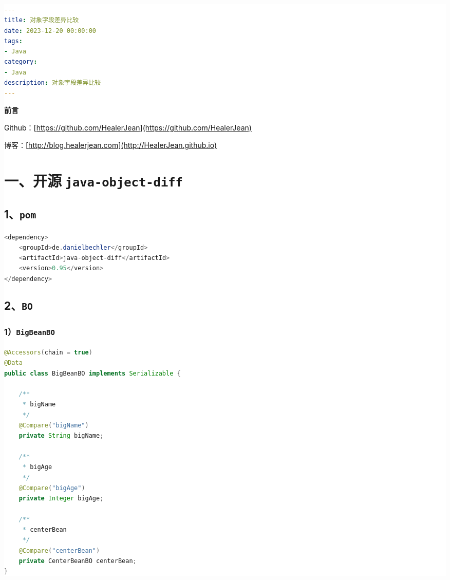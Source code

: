 ```yaml
---
title: 对象字段差异比较
date: 2023-12-20 00:00:00
tags: 
- Java
category: 
- Java
description: 对象字段差异比较
---
```


**前言**     

 Github：[https://github.com/HealerJean](https://github.com/HealerJean)         

 博客：[http://blog.healerjean.com](http://HealerJean.github.io)          



# 一、开源 `java-object-diff`

## 1、`pom`

```java
<dependency>
    <groupId>de.danielbechler</groupId>
    <artifactId>java-object-diff</artifactId>
    <version>0.95</version>
</dependency>
```

## 2、`BO`

### 1）`BigBeanBO`

```java
@Accessors(chain = true)
@Data
public class BigBeanBO implements Serializable {

    /**
     * bigName
     */
    @Compare("bigName")
    private String bigName;

    /**
     * bigAge
     */
    @Compare("bigAge")
    private Integer bigAge;

    /**
     * centerBean
     */
    @Compare("centerBean")
    private CenterBeanBO centerBean;
}

```
